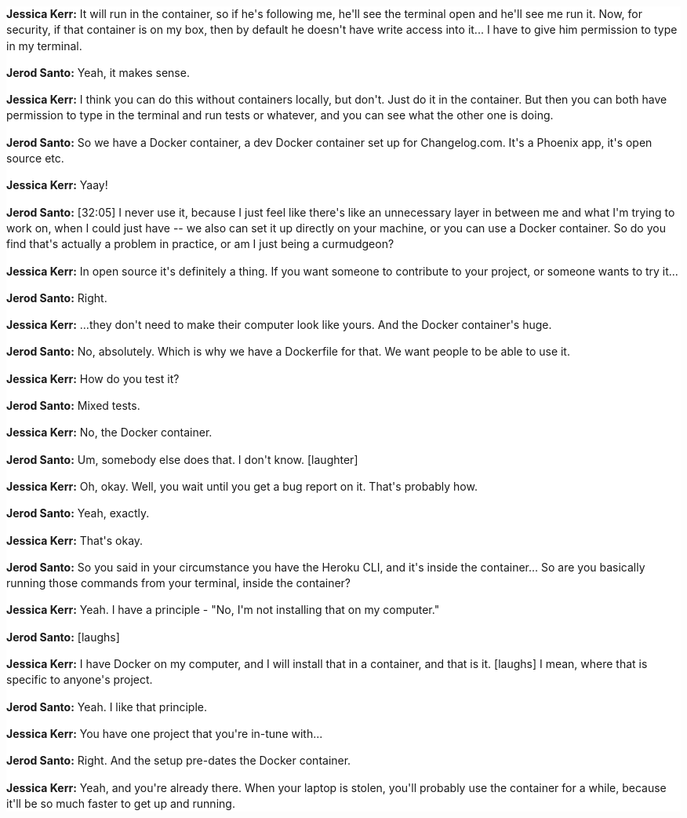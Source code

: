 **Jessica Kerr:** It will run in the container, so if he's following me, he'll see the terminal open and he'll see me run it. Now, for security, if that container is on my box, then by default he doesn't have write access into it... I have to give him permission to type in my terminal.

**Jerod Santo:** Yeah, it makes sense.

**Jessica Kerr:** I think you can do this without containers locally, but don't. Just do it in the container. But then you can both have permission to type in the terminal and run tests or whatever, and you can see what the other one is doing.

**Jerod Santo:** So we have a Docker container, a dev Docker container set up for Changelog.com. It's a Phoenix app, it's open source etc.

**Jessica Kerr:** Yaay!

**Jerod Santo:** \[32:05\] I never use it, because I just feel like there's like an unnecessary layer in between me and what I'm trying to work on, when I could just have -- we also can set it up directly on your machine, or you can use a Docker container. So do you find that's actually a problem in practice, or am I just being a curmudgeon?

**Jessica Kerr:** In open source it's definitely a thing. If you want someone to contribute to your project, or someone wants to try it...

**Jerod Santo:** Right.

**Jessica Kerr:** ...they don't need to make their computer look like yours. And the Docker container's huge.

**Jerod Santo:** No, absolutely. Which is why we have a Dockerfile for that. We want people to be able to use it.

**Jessica Kerr:** How do you test it?

**Jerod Santo:** Mixed tests.

**Jessica Kerr:** No, the Docker container.

**Jerod Santo:** Um, somebody else does that. I don't know. \[laughter\]

**Jessica Kerr:** Oh, okay. Well, you wait until you get a bug report on it. That's probably how.

**Jerod Santo:** Yeah, exactly.

**Jessica Kerr:** That's okay.

**Jerod Santo:** So you said in your circumstance you have the Heroku CLI, and it's inside the container... So are you basically running those commands from your terminal, inside the container?

**Jessica Kerr:** Yeah. I have a principle - "No, I'm not installing that on my computer."

**Jerod Santo:** \[laughs\]

**Jessica Kerr:** I have Docker on my computer, and I will install that in a container, and that is it. \[laughs\] I mean, where that is specific to anyone's project.

**Jerod Santo:** Yeah. I like that principle.

**Jessica Kerr:** You have one project that you're in-tune with...

**Jerod Santo:** Right. And the setup pre-dates the Docker container.

**Jessica Kerr:** Yeah, and you're already there. When your laptop is stolen, you'll probably use the container for a while, because it'll be so much faster to get up and running.
